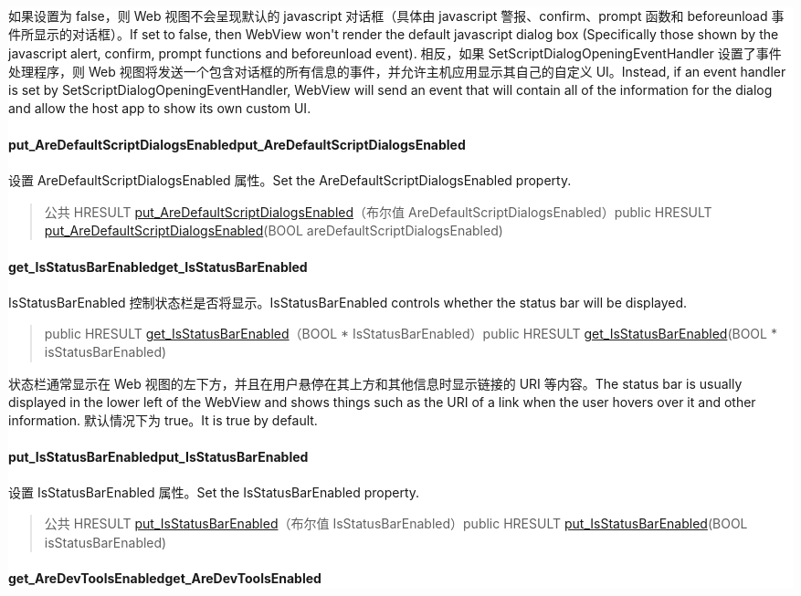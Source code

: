 <span data-ttu-id="94874-167">如果设置为 false，则 Web 视图不会呈现默认的 javascript 对话框（具体由 javascript 警报、confirm、prompt 函数和 beforeunload 事件所显示的对话框）。</span><span class="sxs-lookup"><span data-stu-id="94874-167">If set to false, then WebView won't render the default javascript dialog box (Specifically those shown by the javascript alert, confirm, prompt functions and beforeunload event).</span></span> <span data-ttu-id="94874-168">相反，如果 SetScriptDialogOpeningEventHandler 设置了事件处理程序，则 Web 视图将发送一个包含对话框的所有信息的事件，并允许主机应用显示其自己的自定义 UI。</span><span class="sxs-lookup"><span data-stu-id="94874-168">Instead, if an event handler is set by SetScriptDialogOpeningEventHandler, WebView will send an event that will contain all of the information for the dialog and allow the host app to show its own custom UI.</span></span>

#### <span data-ttu-id="94874-169">put_AreDefaultScriptDialogsEnabled</span><span class="sxs-lookup"><span data-stu-id="94874-169">put_AreDefaultScriptDialogsEnabled</span></span> 

<span data-ttu-id="94874-170">设置 AreDefaultScriptDialogsEnabled 属性。</span><span class="sxs-lookup"><span data-stu-id="94874-170">Set the AreDefaultScriptDialogsEnabled property.</span></span>

> <span data-ttu-id="94874-171">公共 HRESULT [put_AreDefaultScriptDialogsEnabled](#put_aredefaultscriptdialogsenabled)（布尔值 AreDefaultScriptDialogsEnabled）</span><span class="sxs-lookup"><span data-stu-id="94874-171">public HRESULT [put_AreDefaultScriptDialogsEnabled](#put_aredefaultscriptdialogsenabled)(BOOL areDefaultScriptDialogsEnabled)</span></span>

#### <span data-ttu-id="94874-172">get_IsStatusBarEnabled</span><span class="sxs-lookup"><span data-stu-id="94874-172">get_IsStatusBarEnabled</span></span> 

<span data-ttu-id="94874-173">IsStatusBarEnabled 控制状态栏是否将显示。</span><span class="sxs-lookup"><span data-stu-id="94874-173">IsStatusBarEnabled controls whether the status bar will be displayed.</span></span>

> <span data-ttu-id="94874-174">public HRESULT [get_IsStatusBarEnabled](#get_isstatusbarenabled)（BOOL \* IsStatusBarEnabled）</span><span class="sxs-lookup"><span data-stu-id="94874-174">public HRESULT [get_IsStatusBarEnabled](#get_isstatusbarenabled)(BOOL \* isStatusBarEnabled)</span></span>

<span data-ttu-id="94874-175">状态栏通常显示在 Web 视图的左下方，并且在用户悬停在其上方和其他信息时显示链接的 URI 等内容。</span><span class="sxs-lookup"><span data-stu-id="94874-175">The status bar is usually displayed in the lower left of the WebView and shows things such as the URI of a link when the user hovers over it and other information.</span></span> <span data-ttu-id="94874-176">默认情况下为 true。</span><span class="sxs-lookup"><span data-stu-id="94874-176">It is true by default.</span></span>

#### <span data-ttu-id="94874-177">put_IsStatusBarEnabled</span><span class="sxs-lookup"><span data-stu-id="94874-177">put_IsStatusBarEnabled</span></span> 

<span data-ttu-id="94874-178">设置 IsStatusBarEnabled 属性。</span><span class="sxs-lookup"><span data-stu-id="94874-178">Set the IsStatusBarEnabled property.</span></span>

> <span data-ttu-id="94874-179">公共 HRESULT [put_IsStatusBarEnabled](#put_isstatusbarenabled)（布尔值 IsStatusBarEnabled）</span><span class="sxs-lookup"><span data-stu-id="94874-179">public HRESULT [put_IsStatusBarEnabled](#put_isstatusbarenabled)(BOOL isStatusBarEnabled)</span></span>

#### <span data-ttu-id="94874-180">get_AreDevToolsEnabled</span><span class="sxs-lookup"><span data-stu-id="94874-180">get_AreDevToolsEnabled</span></span> 

